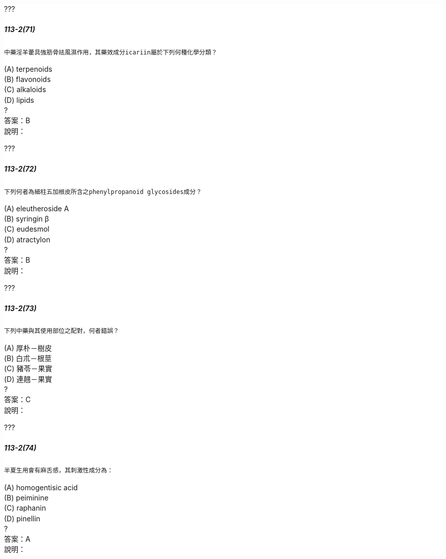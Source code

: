 ???


##### 113-2(71)
```Question
中藥淫羊藿具強筋骨祛風濕作用，其藥效成分icariin屬於下列何種化學分類？
```
(A) terpenoids  
(B) flavonoids  
(C) alkaloids  
(D) lipids  
?  
答案：B  
說明：

???

##### 113-2(72)
```Question
下列何者為細柱五加根皮所含之phenylpropanoid glycosides成分？
```
(A) eleutheroside A  
(B) syringin β  
(C) eudesmol  
(D) atractylon  
?  
答案：B  
說明：

???

##### 113-2(73)
```Question
下列中藥與其使用部位之配對，何者錯誤？
```
(A) 厚朴－樹皮  
(B) 白朮－根莖  
(C) 豬苓－果實  
(D) 連翹－果實  
?  
答案：C  
說明：

???

##### 113-2(74)
```Question
半夏生用會有麻舌感，其刺激性成分為：
```
(A) homogentisic acid  
(B) peiminine  
(C) raphanin  
(D) pinellin  
?  
答案：A  
說明：

